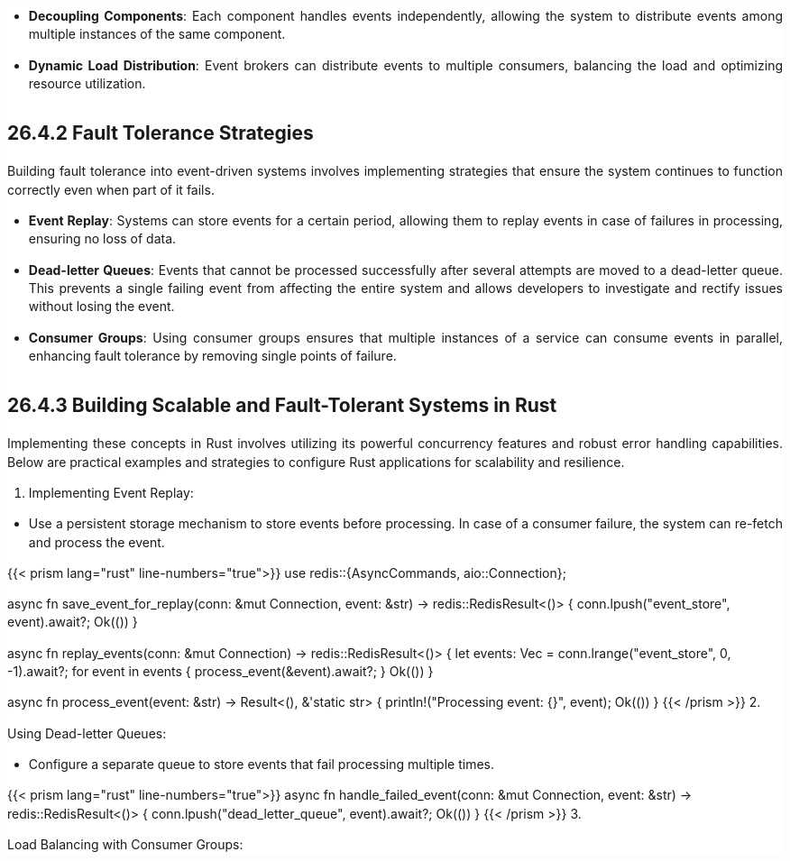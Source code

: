 - <p style="text-align: justify;"><strong>Decoupling Components</strong>: Each component handles events independently, allowing the system to distribute events among multiple instances of the same component.</p>
- <p style="text-align: justify;"><strong>Dynamic Load Distribution</strong>: Event brokers can distribute events to multiple consumers, balancing the load and optimizing resource utilization.</p>
## **26.4.2 Fault Tolerance Strategies**
<p style="text-align: justify;">
Building fault tolerance into event-driven systems involves implementing strategies that ensure the system continues to function correctly even when part of it fails.
</p>

- <p style="text-align: justify;"><strong>Event Replay</strong>: Systems can store events for a certain period, allowing them to replay events in case of failures in processing, ensuring no loss of data.</p>
- <p style="text-align: justify;"><strong>Dead-letter Queues</strong>: Events that cannot be processed successfully after several attempts are moved to a dead-letter queue. This prevents a single failing event from affecting the entire system and allows developers to investigate and rectify issues without losing the event.</p>
- <p style="text-align: justify;"><strong>Consumer Groups</strong>: Using consumer groups ensures that multiple instances of a service can consume events in parallel, enhancing fault tolerance by removing single points of failure.</p>
## **26.4.3 Building Scalable and Fault-Tolerant Systems in Rust**
<p style="text-align: justify;">
Implementing these concepts in Rust involves utilizing its powerful concurrency features and robust error handling capabilities. Below are practical examples and strategies to configure Rust applications for scalability and resilience.
</p>

1. <p style="text-align: justify;"><strong></strong>Implementing Event Replay<strong></strong>:</p>
- <p style="text-align: justify;">Use a persistent storage mechanism to store events before processing. In case of a consumer failure, the system can re-fetch and process the event.</p>
{{< prism lang="rust" line-numbers="true">}}
   use redis::{AsyncCommands, aio::Connection};
   
   async fn save_event_for_replay(conn: &mut Connection, event: &str) -> redis::RedisResult<()> {
       conn.lpush("event_store", event).await?;
       Ok(())
   }
   
   async fn replay_events(conn: &mut Connection) -> redis::RedisResult<()> {
       let events: Vec<String> = conn.lrange("event_store", 0, -1).await?;
       for event in events {
           process_event(&event).await?;
       }
       Ok(())
   }
   
   async fn process_event(event: &str) -> Result<(), &'static str> {
       println!("Processing event: {}", event);
       Ok(())
   }
{{< /prism >}}
2. <p style="text-align: justify;"><strong></strong>Using Dead-letter Queues<strong></strong>:</p>
- <p style="text-align: justify;">Configure a separate queue to store events that fail processing multiple times.</p>
{{< prism lang="rust" line-numbers="true">}}
   async fn handle_failed_event(conn: &mut Connection, event: &str) -> redis::RedisResult<()> {
       conn.lpush("dead_letter_queue", event).await?;
       Ok(())
   }
{{< /prism >}}
3. <p style="text-align: justify;"><strong></strong>Load Balancing with Consumer Groups<strong></strong>:</p>